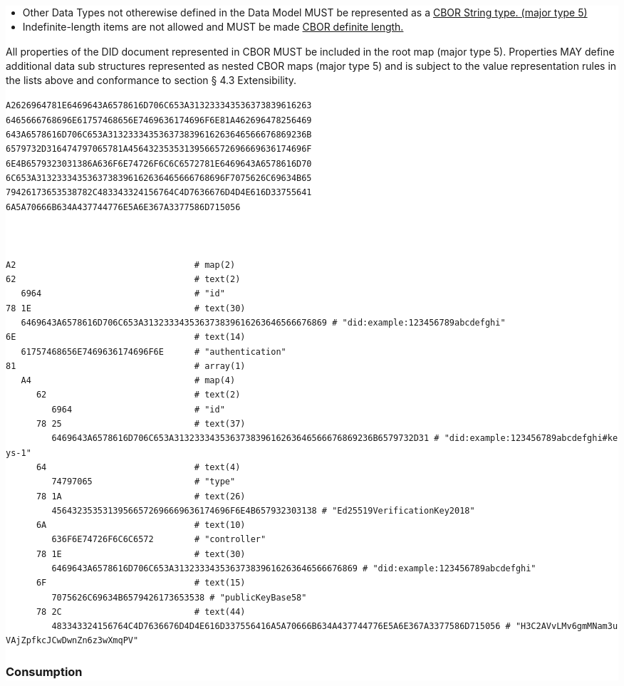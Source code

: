   * Other Data Types not otherewise defined in the Data Model MUST be represented as a [CBOR String type. (major type 5)](https://tools.ietf.org/html/rfc7049#section-2.1)
  * Indefinite-length items are not allowed and MUST be made [CBOR definite length.](https://tools.ietf.org/html/rfc7049#section-2.2.1)

All properties of the DID document represented in CBOR MUST be included in the
root map (major type 5). Properties MAY define additional data sub structures
represented as nested CBOR maps (major type 5) and is subject to the value
representation rules in the lists above and conformance to section  § 4.3
Extensibility.

    
    
    A2626964781E6469643A6578616D706C653A313233343536373839616263
    6465666768696E61757468656E7469636174696F6E81A462696478256469
    643A6578616D706C653A313233343536373839616263646566676869236B
    6579732D316474797065781A45643235353139566572696669636174696F
    6E4B6579323031386A636F6E74726F6C6C6572781E6469643A6578616D70
    6C653A3132333435363738396162636465666768696F7075626C69634B65
    79426173653538782C483343324156764C4D7636676D4D4E616D33755641
    6A5A70666B634A437744776E5A6E367A3377586D715056
          
    
    
    A2                                   # map(2)
    62                                   # text(2)
       6964                              # "id"
    78 1E                                # text(30)
       6469643A6578616D706C653A313233343536373839616263646566676869 # "did:example:123456789abcdefghi"
    6E                                   # text(14)
       61757468656E7469636174696F6E      # "authentication"
    81                                   # array(1)
       A4                                # map(4)
          62                             # text(2)
             6964                        # "id"
          78 25                          # text(37)
             6469643A6578616D706C653A313233343536373839616263646566676869236B6579732D31 # "did:example:123456789abcdefghi#keys-1"
          64                             # text(4)
             74797065                    # "type"
          78 1A                          # text(26)
             45643235353139566572696669636174696F6E4B657932303138 # "Ed25519VerificationKey2018"
          6A                             # text(10)
             636F6E74726F6C6C6572        # "controller"
          78 1E                          # text(30)
             6469643A6578616D706C653A313233343536373839616263646566676869 # "did:example:123456789abcdefghi"
          6F                             # text(15)
             7075626C69634B6579426173653538 # "publicKeyBase58"
          78 2C                          # text(44)
             483343324156764C4D7636676D4D4E616D337556416A5A70666B634A437744776E5A6E367A3377586D715056 # "H3C2AVvLMv6gmMNam3uVAjZpfkcJCwDwnZn6z3wXmqPV"
                  

### Consumption
